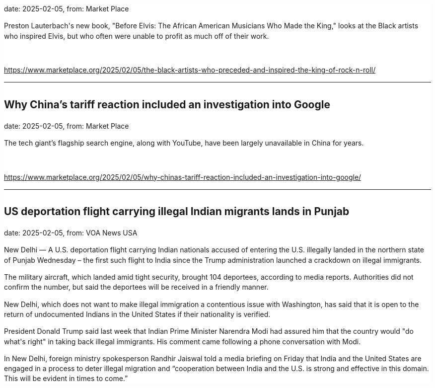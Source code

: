 date: 2025-02-05, from: Market Place

Preston Lauterbach's new book, "Before Elvis: The African American Musicians Who Made the King," looks at the Black artists who inspired Elvis, but who often were unable to profit as much off of their work.  

<br> 

<https://www.marketplace.org/2025/02/05/the-black-artists-who-preceded-and-inspired-the-king-of-rock-n-roll/>

---

## Why China’s tariff reaction included an investigation into Google

date: 2025-02-05, from: Market Place

The tech giant’s flagship search engine, along with YouTube, have been largely unavailable in China for years. 

<br> 

<https://www.marketplace.org/2025/02/05/why-chinas-tariff-reaction-included-an-investigation-into-google/>

---

## US deportation flight carrying illegal Indian migrants lands in Punjab

date: 2025-02-05, from: VOA News USA

New Delhi — A U.S. deportation flight carrying Indian nationals accused of entering the U.S. illegally landed in the northern state of Punjab Wednesday – the first such flight to India since the Trump administration launched a crackdown on illegal immigrants.


The military aircraft, which landed amid tight security, brought 104 deportees, according to media reports. Authorities did not confirm the number, but said the deportees will be received in a friendly manner.


New Delhi, which does not want to make illegal immigration a contentious issue with Washington, has said that it is open to the return of undocumented Indians in the United States if their nationality is verified.


President Donald Trump said last week that Indian Prime Minister Narendra Modi had assured him that the country would "do what's right" in taking back illegal immigrants. His comment came following a phone conversation with Modi.


In New Delhi, foreign ministry spokesperson Randhir Jaiswal told a media briefing on Friday that India and the United States are engaged in a process to deter illegal migration and “cooperation between India and the U.S. is strong and effective in this domain. This will be evident in times to come.”
